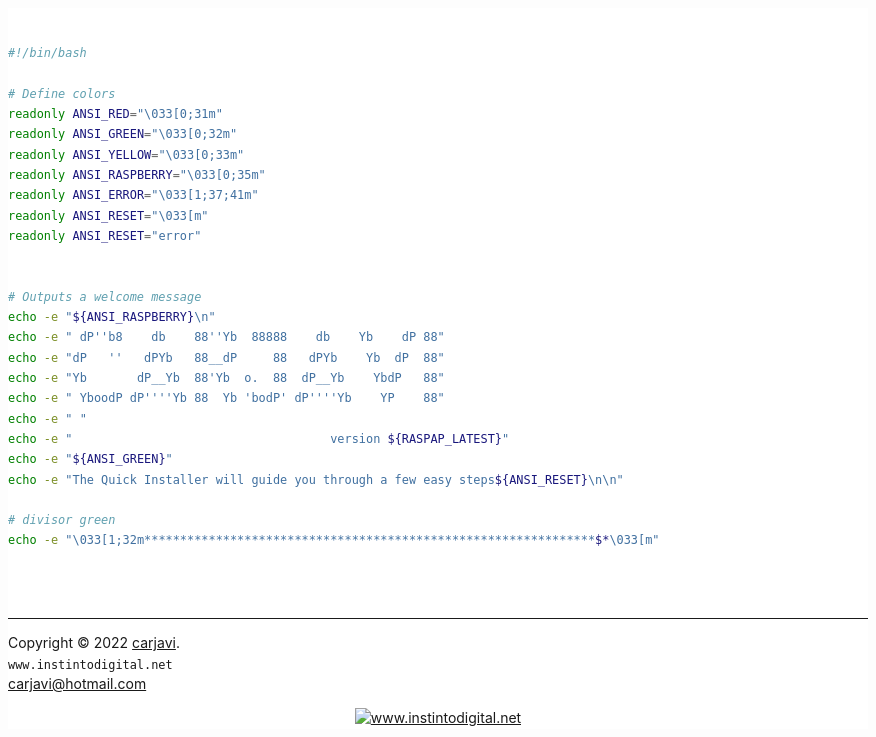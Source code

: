 <br>

```bash
#!/bin/bash

# Define colors
readonly ANSI_RED="\033[0;31m"
readonly ANSI_GREEN="\033[0;32m"
readonly ANSI_YELLOW="\033[0;33m"
readonly ANSI_RASPBERRY="\033[0;35m"
readonly ANSI_ERROR="\033[1;37;41m"
readonly ANSI_RESET="\033[m"
readonly ANSI_RESET="error"


# Outputs a welcome message
echo -e "${ANSI_RASPBERRY}\n"
echo -e " dP''b8    db    88''Yb  88888    db    Yb    dP 88"
echo -e "dP   ''   dPYb   88__dP     88   dPYb    Yb  dP  88"
echo -e "Yb       dP__Yb  88'Yb  o.  88  dP__Yb    YbdP   88"
echo -e " YboodP dP''''Yb 88  Yb 'bodP' dP''''Yb    YP    88"
echo -e " "
echo -e "                                    version ${RASPAP_LATEST}"
echo -e "${ANSI_GREEN}"
echo -e "The Quick Installer will guide you through a few easy steps${ANSI_RESET}\n\n"

# divisor green
echo -e "\033[1;32m***************************************************************$*\033[m"
```



<br>

<br>

---
Copyright &copy; 2022 [carjavi](https://github.com/carjavi). <br>
```www.instintodigital.net``` <br>
carjavi@hotmail.com <br>
<p align="center">
    <a href="https://instintodigital.net/" target="_blank"><img src="https://raw.githubusercontent.com/carjavi/bash-guide/master/img/developer.png" height="100" alt="www.instintodigital.net"></a>
</p>

